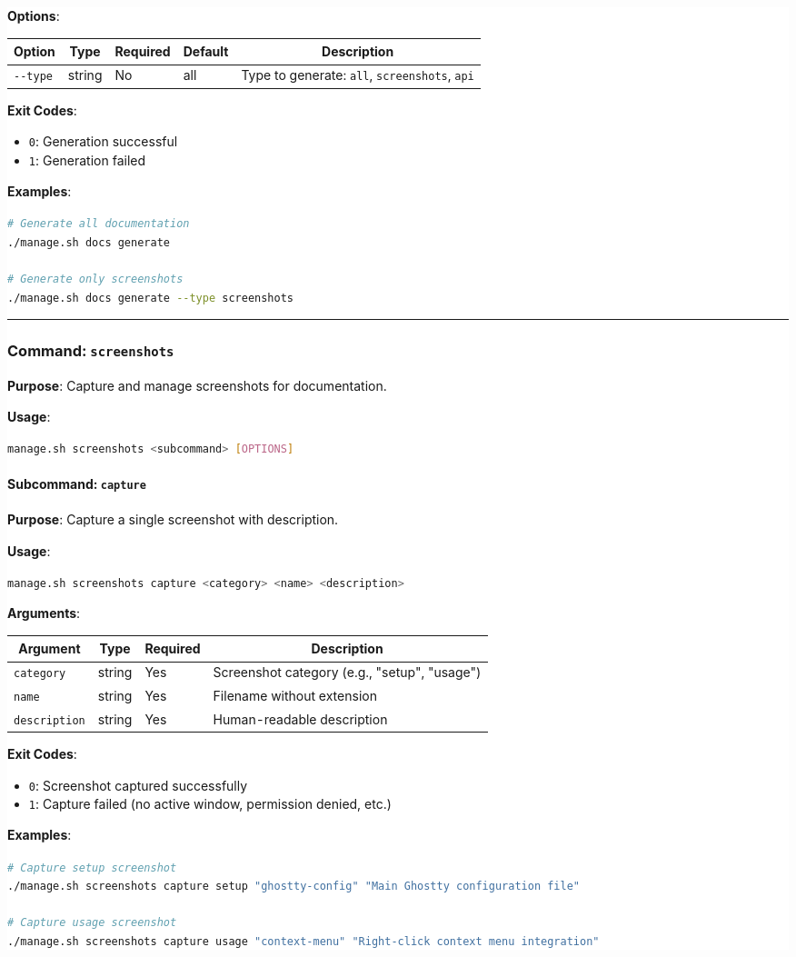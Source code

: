 **Options**:

| Option | Type | Required | Default | Description |
|--------|------|----------|---------|-------------|
| `--type` | string | No | all | Type to generate: `all`, `screenshots`, `api` |

**Exit Codes**:
- `0`: Generation successful
- `1`: Generation failed

**Examples**:
```bash
# Generate all documentation
./manage.sh docs generate

# Generate only screenshots
./manage.sh docs generate --type screenshots
```

---

### Command: `screenshots`

**Purpose**: Capture and manage screenshots for documentation.

**Usage**:
```bash
manage.sh screenshots <subcommand> [OPTIONS]
```

#### Subcommand: `capture`

**Purpose**: Capture a single screenshot with description.

**Usage**:
```bash
manage.sh screenshots capture <category> <name> <description>
```

**Arguments**:

| Argument | Type | Required | Description |
|----------|------|----------|-------------|
| `category` | string | Yes | Screenshot category (e.g., "setup", "usage") |
| `name` | string | Yes | Filename without extension |
| `description` | string | Yes | Human-readable description |

**Exit Codes**:
- `0`: Screenshot captured successfully
- `1`: Capture failed (no active window, permission denied, etc.)

**Examples**:
```bash
# Capture setup screenshot
./manage.sh screenshots capture setup "ghostty-config" "Main Ghostty configuration file"

# Capture usage screenshot
./manage.sh screenshots capture usage "context-menu" "Right-click context menu integration"
```

